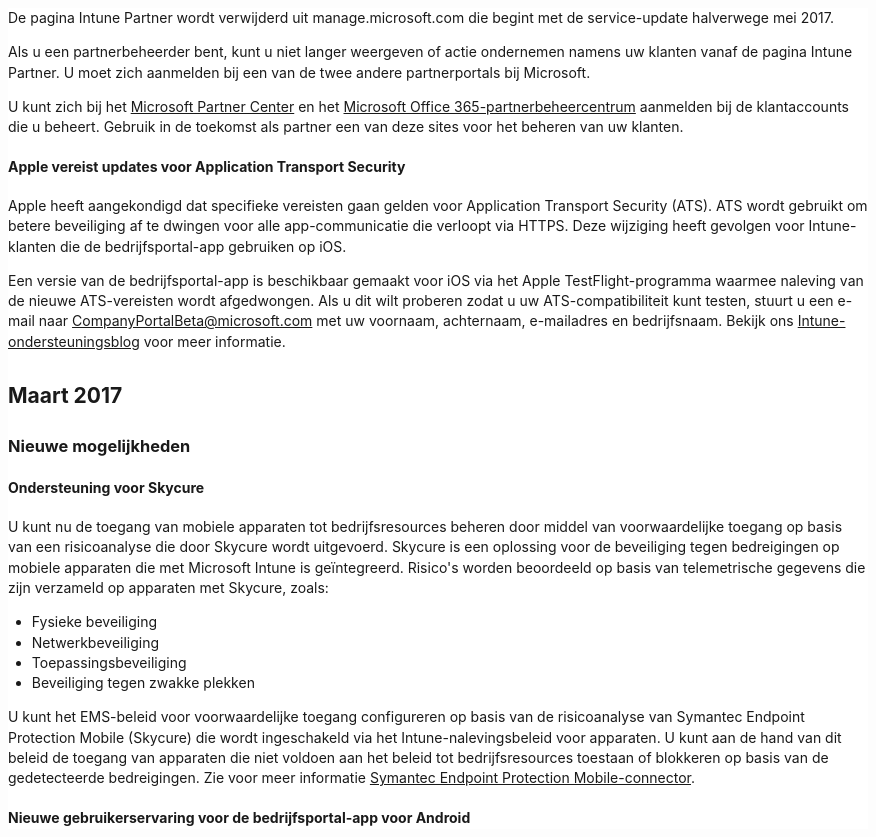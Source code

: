 De pagina Intune Partner wordt verwijderd uit manage.microsoft.com die begint met de service-update halverwege mei 2017.  

Als u een partnerbeheerder bent, kunt u niet langer weergeven of actie ondernemen namens uw klanten vanaf de pagina Intune Partner. U moet zich aanmelden bij een van de twee andere partnerportals bij Microsoft.

U kunt zich bij het [Microsoft Partner Center](https://partnercenter.microsoft.com/) en het [Microsoft Office 365-partnerbeheercentrum](https://portal.office.com/) aanmelden bij de klantaccounts die u beheert. Gebruik in de toekomst als partner een van deze sites voor het beheren van uw klanten.


#### <a name="apple-to-require-updates-for-application-transport-security---748318--"></a>Apple vereist updates voor Application Transport Security 

Apple heeft aangekondigd dat specifieke vereisten gaan gelden voor Application Transport Security (ATS). ATS wordt gebruikt om betere beveiliging af te dwingen voor alle app-communicatie die verloopt via HTTPS. Deze wijziging heeft gevolgen voor Intune-klanten die de bedrijfsportal-app gebruiken op iOS.

Een versie van de bedrijfsportal-app is beschikbaar gemaakt voor iOS via het Apple TestFlight-programma waarmee naleving van de nieuwe ATS-vereisten wordt afgedwongen. Als u dit wilt proberen zodat u uw ATS-compatibiliteit kunt testen, stuurt u een e-mail naar <a href="mailto:CompanyPortalBeta@microsoft.com?subject=Register to TestFlight ATS Company Portal app"> CompanyPortalBeta@microsoft.com </a> met uw voornaam, achternaam, e-mailadres en bedrijfsnaam. Bekijk ons [Intune-ondersteuningsblog](https://aka.ms/compportalats) voor meer informatie.

## <a name="march-2017"></a>Maart 2017

### <a name="new-capabilities"></a>Nieuwe mogelijkheden

#### <a name="support-for-skycure"></a>Ondersteuning voor Skycure

U kunt nu de toegang van mobiele apparaten tot bedrijfsresources beheren door middel van voorwaardelijke toegang op basis van een risicoanalyse die door Skycure wordt uitgevoerd. Skycure is een oplossing voor de beveiliging tegen bedreigingen op mobiele apparaten die met Microsoft Intune is geïntegreerd. Risico's worden beoordeeld op basis van telemetrische gegevens die zijn verzameld op apparaten met Skycure, zoals:

- Fysieke beveiliging
- Netwerkbeveiliging
- Toepassingsbeveiliging
- Beveiliging tegen zwakke plekken

U kunt het EMS-beleid voor voorwaardelijke toegang configureren op basis van de risicoanalyse van Symantec Endpoint Protection Mobile (Skycure) die wordt ingeschakeld via het Intune-nalevingsbeleid voor apparaten. U kunt aan de hand van dit beleid de toegang van apparaten die niet voldoen aan het beleid tot bedrijfsresources toestaan of blokkeren op basis van de gedetecteerde bedreigingen. Zie voor meer informatie [Symantec Endpoint Protection Mobile-connector](skycure-mobile-threat-defense-connector.md).

#### <a name="new-user-experience-for-the-company-portal-app-for-android---621622--"></a>Nieuwe gebruikerservaring voor de bedrijfsportal-app voor Android 
